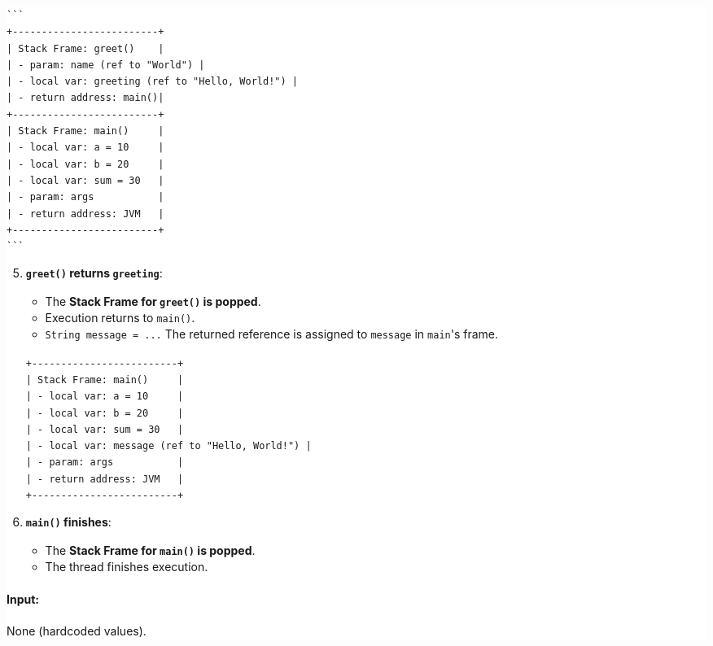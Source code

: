     ```
    +-------------------------+
    | Stack Frame: greet()    |
    | - param: name (ref to "World") |
    | - local var: greeting (ref to "Hello, World!") |
    | - return address: main()|
    +-------------------------+
    | Stack Frame: main()     |
    | - local var: a = 10     |
    | - local var: b = 20     |
    | - local var: sum = 30   |
    | - param: args           |
    | - return address: JVM   |
    +-------------------------+
    ```

5.  **`greet()` returns `greeting`**:
    *   The **Stack Frame for `greet()` is popped**.
    *   Execution returns to `main()`.
    *   `String message = ...` The returned reference is assigned to `message` in `main`'s frame.

    ```
    +-------------------------+
    | Stack Frame: main()     |
    | - local var: a = 10     |
    | - local var: b = 20     |
    | - local var: sum = 30   |
    | - local var: message (ref to "Hello, World!") |
    | - param: args           |
    | - return address: JVM   |
    +-------------------------+
    ```

6.  **`main()` finishes**:
    *   The **Stack Frame for `main()` is popped**.
    *   The thread finishes execution.

#### Input:

None (hardcoded values).

